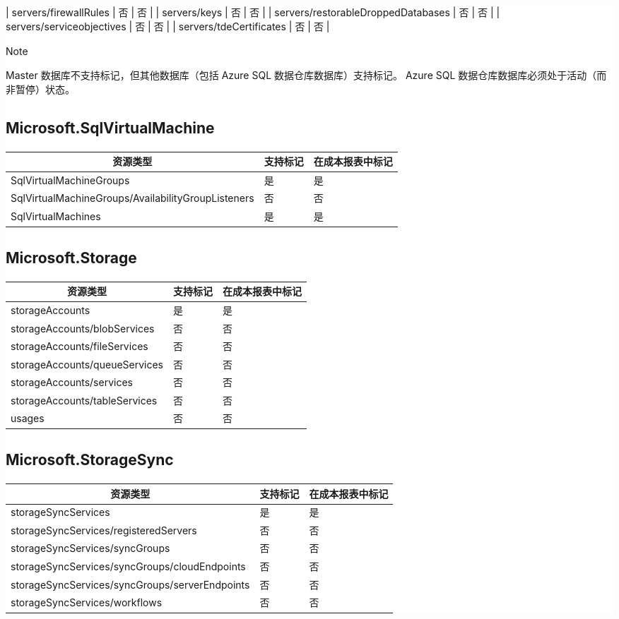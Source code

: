 | servers/firewallRules | 否 |  否 |
| servers/keys | 否 |  否 |
| servers/restorableDroppedDatabases | 否 |  否 |
| servers/serviceobjectives | 否 |  否 |
| servers/tdeCertificates | 否 |  否 |

> [!NOTE]
> Master 数据库不支持标记，但其他数据库（包括 Azure SQL 数据仓库数据库）支持标记。 Azure SQL 数据仓库数据库必须处于活动（而非暂停）状态。


## <a name="microsoftsqlvirtualmachine"></a>Microsoft.SqlVirtualMachine
| 资源类型 | 支持标记 | 在成本报表中标记 |
| ------------- | ----------- | ----------- |
| SqlVirtualMachineGroups | 是 | 是 |
| SqlVirtualMachineGroups/AvailabilityGroupListeners | 否 |  否 |
| SqlVirtualMachines | 是 | 是 |

## <a name="microsoftstorage"></a>Microsoft.Storage
| 资源类型 | 支持标记 | 在成本报表中标记 |
| ------------- | ----------- | ----------- |
| storageAccounts | 是 | 是 |
| storageAccounts/blobServices | 否 |  否 |
| storageAccounts/fileServices | 否 |  否 |
| storageAccounts/queueServices | 否 |  否 |
| storageAccounts/services | 否 |  否 |
| storageAccounts/tableServices | 否 |  否 |
| usages | 否 |  否 |

## <a name="microsoftstoragesync"></a>Microsoft.StorageSync
| 资源类型 | 支持标记 | 在成本报表中标记 |
| ------------- | ----------- | ----------- |
| storageSyncServices | 是 | 是 |
| storageSyncServices/registeredServers | 否 |  否 |
| storageSyncServices/syncGroups | 否 |  否 |
| storageSyncServices/syncGroups/cloudEndpoints | 否 |  否 |
| storageSyncServices/syncGroups/serverEndpoints | 否 |  否 |
| storageSyncServices/workflows | 否 |  否 |
